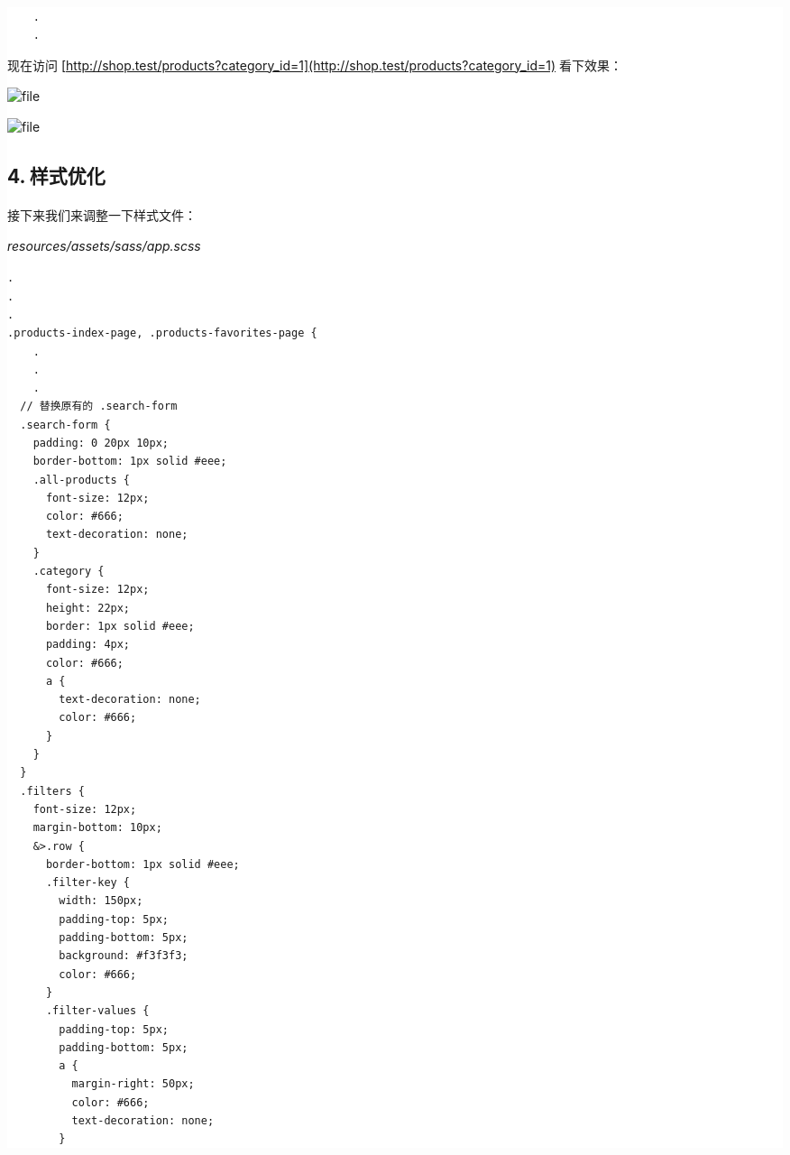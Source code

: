         .
        .

现在访问 [http://shop.test/products?category_id=1](http://shop.test/products?category_id=1) 看下效果：

![file](https://lccdn.phphub.org/uploads/images/201808/09/5320/GAdEXnCLMY.png?imageView2/2/w/1240/h/0)


![file](https://lccdn.phphub.org/uploads/images/201808/09/5320/i5U6BDpw5V.gif?imageView2/2/w/1240/h/0)


4\. 样式优化
--------

接下来我们来调整一下样式文件：

_resources/assets/sass/app.scss_

    .
    .
    .
    .products-index-page, .products-favorites-page {
        .
        .
        .
      // 替换原有的 .search-form
      .search-form {
        padding: 0 20px 10px;
        border-bottom: 1px solid #eee;
        .all-products {
          font-size: 12px;
          color: #666;
          text-decoration: none;
        }
        .category {
          font-size: 12px;
          height: 22px;
          border: 1px solid #eee;
          padding: 4px;
          color: #666;
          a {
            text-decoration: none;
            color: #666;
          }
        }
      }
      .filters {
        font-size: 12px;
        margin-bottom: 10px;
        &>.row {
          border-bottom: 1px solid #eee;
          .filter-key {
            width: 150px;
            padding-top: 5px;
            padding-bottom: 5px;
            background: #f3f3f3;
            color: #666;
          }
          .filter-values {
            padding-top: 5px;
            padding-bottom: 5px;
            a {
              margin-right: 50px;
              color: #666;
              text-decoration: none;
            }